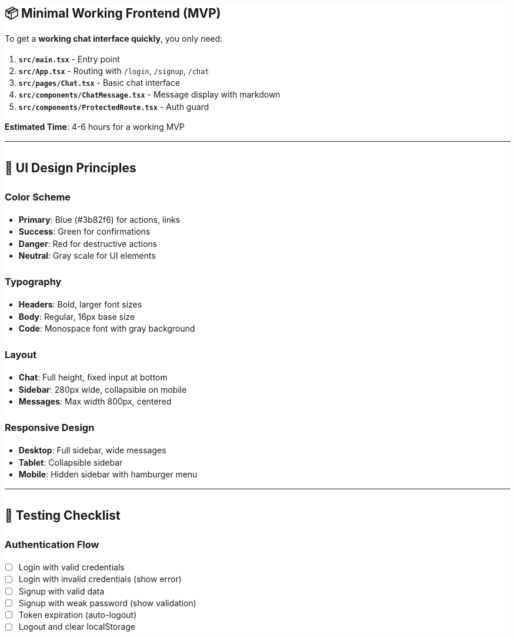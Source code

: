 
## 📦 Minimal Working Frontend (MVP)

To get a **working chat interface quickly**, you only need:

1. **`src/main.tsx`** - Entry point
2. **`src/App.tsx`** - Routing with `/login`, `/signup`, `/chat`
3. **`src/pages/Chat.tsx`** - Basic chat interface
4. **`src/components/ChatMessage.tsx`** - Message display with markdown
5. **`src/components/ProtectedRoute.tsx`** - Auth guard

**Estimated Time**: 4-6 hours for a working MVP

---

## 🎨 UI Design Principles

### Color Scheme
- **Primary**: Blue (#3b82f6) for actions, links
- **Success**: Green for confirmations
- **Danger**: Red for destructive actions
- **Neutral**: Gray scale for UI elements

### Typography
- **Headers**: Bold, larger font sizes
- **Body**: Regular, 16px base size
- **Code**: Monospace font with gray background

### Layout
- **Chat**: Full height, fixed input at bottom
- **Sidebar**: 280px wide, collapsible on mobile
- **Messages**: Max width 800px, centered

### Responsive Design
- **Desktop**: Full sidebar, wide messages
- **Tablet**: Collapsible sidebar
- **Mobile**: Hidden sidebar with hamburger menu

---

## 🧪 Testing Checklist

### Authentication Flow
- [ ] Login with valid credentials
- [ ] Login with invalid credentials (show error)
- [ ] Signup with valid data
- [ ] Signup with weak password (show validation)
- [ ] Token expiration (auto-logout)
- [ ] Logout and clear localStorage
